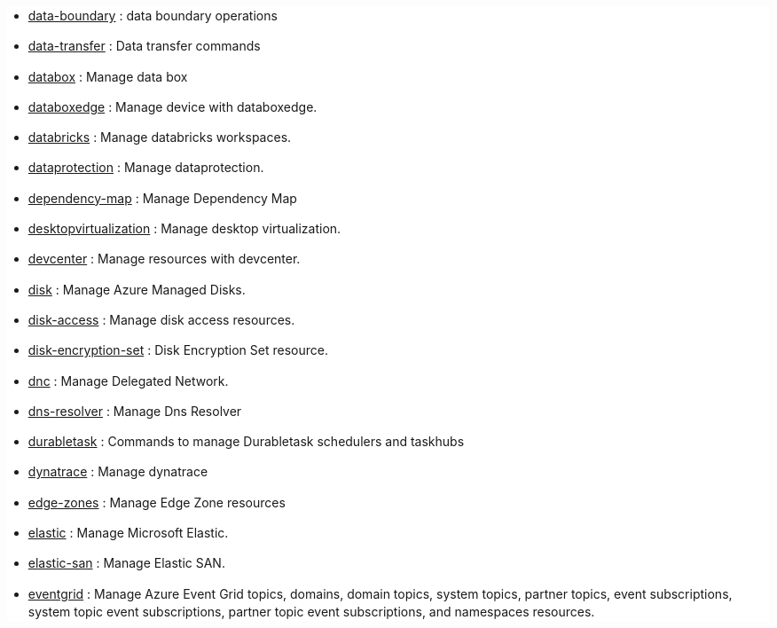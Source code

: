 - [data-boundary](/Commands/data-boundary/readme.md)
: data boundary operations

- [data-transfer](/Commands/data-transfer/readme.md)
: Data transfer commands

- [databox](/Commands/databox/readme.md)
: Manage data box

- [databoxedge](/Commands/databoxedge/readme.md)
: Manage device with databoxedge.

- [databricks](/Commands/databricks/readme.md)
: Manage databricks workspaces.

- [dataprotection](/Commands/dataprotection/readme.md)
: Manage dataprotection.

- [dependency-map](/Commands/dependency-map/readme.md)
: Manage Dependency Map

- [desktopvirtualization](/Commands/desktopvirtualization/readme.md)
: Manage desktop virtualization.

- [devcenter](/Commands/devcenter/readme.md)
: Manage resources with devcenter.

- [disk](/Commands/disk/readme.md)
: Manage Azure Managed Disks.

- [disk-access](/Commands/disk-access/readme.md)
: Manage disk access resources.

- [disk-encryption-set](/Commands/disk-encryption-set/readme.md)
: Disk Encryption Set resource.

- [dnc](/Commands/dnc/readme.md)
: Manage Delegated Network.

- [dns-resolver](/Commands/dns-resolver/readme.md)
: Manage Dns Resolver

- [durabletask](/Commands/durabletask/readme.md)
: Commands to manage Durabletask schedulers and taskhubs

- [dynatrace](/Commands/dynatrace/readme.md)
: Manage dynatrace

- [edge-zones](/Commands/edge-zones/readme.md)
: Manage Edge Zone resources

- [elastic](/Commands/elastic/readme.md)
: Manage Microsoft Elastic.

- [elastic-san](/Commands/elastic-san/readme.md)
: Manage Elastic SAN.

- [eventgrid](/Commands/eventgrid/readme.md)
: Manage Azure Event Grid topics, domains, domain topics, system topics, partner topics, event subscriptions, system topic event subscriptions, partner topic event subscriptions, and namespaces resources.
